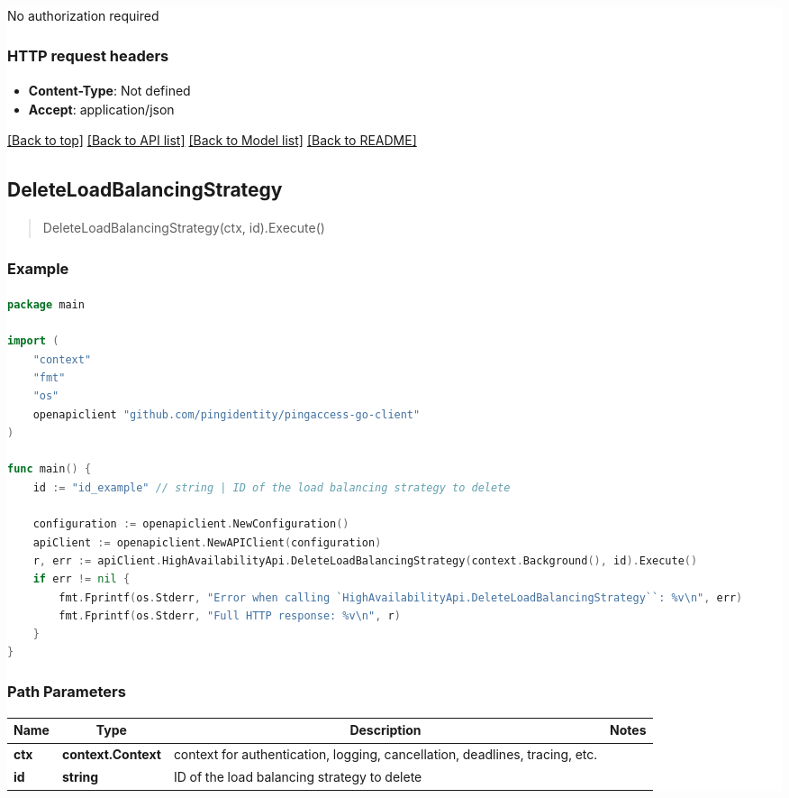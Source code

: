 No authorization required

### HTTP request headers

- **Content-Type**: Not defined
- **Accept**: application/json

[[Back to top]](#) [[Back to API list]](../README.md#documentation-for-api-endpoints)
[[Back to Model list]](../README.md#documentation-for-models)
[[Back to README]](../README.md)


## DeleteLoadBalancingStrategy

> DeleteLoadBalancingStrategy(ctx, id).Execute()





### Example

```go
package main

import (
    "context"
    "fmt"
    "os"
    openapiclient "github.com/pingidentity/pingaccess-go-client"
)

func main() {
    id := "id_example" // string | ID of the load balancing strategy to delete

    configuration := openapiclient.NewConfiguration()
    apiClient := openapiclient.NewAPIClient(configuration)
    r, err := apiClient.HighAvailabilityApi.DeleteLoadBalancingStrategy(context.Background(), id).Execute()
    if err != nil {
        fmt.Fprintf(os.Stderr, "Error when calling `HighAvailabilityApi.DeleteLoadBalancingStrategy``: %v\n", err)
        fmt.Fprintf(os.Stderr, "Full HTTP response: %v\n", r)
    }
}
```

### Path Parameters


Name | Type | Description  | Notes
------------- | ------------- | ------------- | -------------
**ctx** | **context.Context** | context for authentication, logging, cancellation, deadlines, tracing, etc.
**id** | **string** | ID of the load balancing strategy to delete | 
